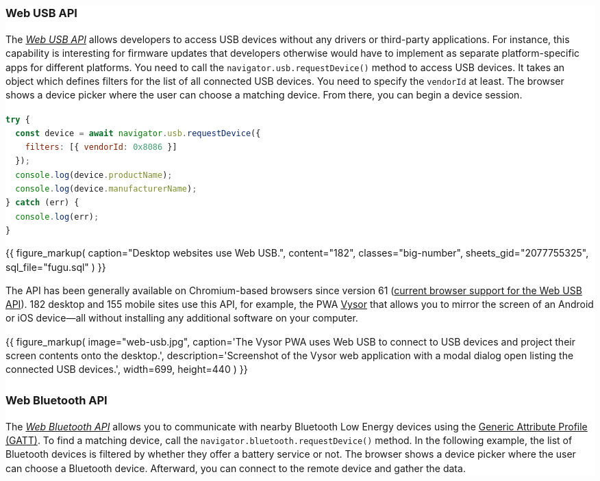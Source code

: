 ### Web USB API
The <a hreflang="en" href="https://web.dev/usb/">_Web USB API_</a> allows developers to access USB devices without any drivers or third-party applications. For instance, this capability is interesting for firmware updates that developers otherwise would have to implement as separate platform-specific apps for different platforms. You need to call the `navigator.usb.requestDevice()` method to access USB devices. It takes an object which defines filters for the list of all connected USB devices. You need to specify the `vendorId` at least. The browser shows a device picker where the user can choose a matching device. From there, you can begin a device session.

```js
try {
  const device = await navigator.usb.requestDevice({
    filters: [{ vendorId: 0x8086 }]
  });
  console.log(device.productName);
  console.log(device.manufacturerName);
} catch (err) {
  console.log(err);
}
```

{{ figure_markup(
caption="Desktop websites use Web USB.",
content="182",
classes="big-number",
sheets_gid="2077755325",
sql_file="fugu.sql"
)
}}

The API has been generally available on Chromium-based browsers since version 61 (<a hreflang="en" href="https://caniuse.com/webusb">current browser support for the Web USB API</a>). 182 desktop and 155 mobile sites use this API, for example, the PWA <a hreflang="en" href="https://app.vysor.io/#/">Vysor</a> that allows you to mirror the screen of an Android or iOS device—all without installing any additional software on your computer.

{{ figure_markup(
image="web-usb.jpg",
caption='The Vysor PWA uses Web USB to connect to USB devices and project their screen contents onto the desktop.',
description='Screenshot of the Vysor web application with a modal dialog open listing the connected USB devices.',
width=699,
height=440
) }}

### Web Bluetooth API
The <a hreflang="en" href="https://web.dev/bluetooth/">_Web Bluetooth API_</a> allows you to communicate with nearby Bluetooth Low Energy devices using the <a hreflang="en" href="https://www.bluetooth.com/bluetooth-resources/intro-to-bluetooth-gap-gatt/">Generic Attribute Profile (GATT)</a>. To find a matching device, call the `navigator.bluetooth.requestDevice()` method. In the following example, the list of Bluetooth devices is filtered by whether they offer a battery service or not. The browser shows a device picker where the user can choose a Bluetooth device. Afterward, you can connect to the remote device and gather the data.
